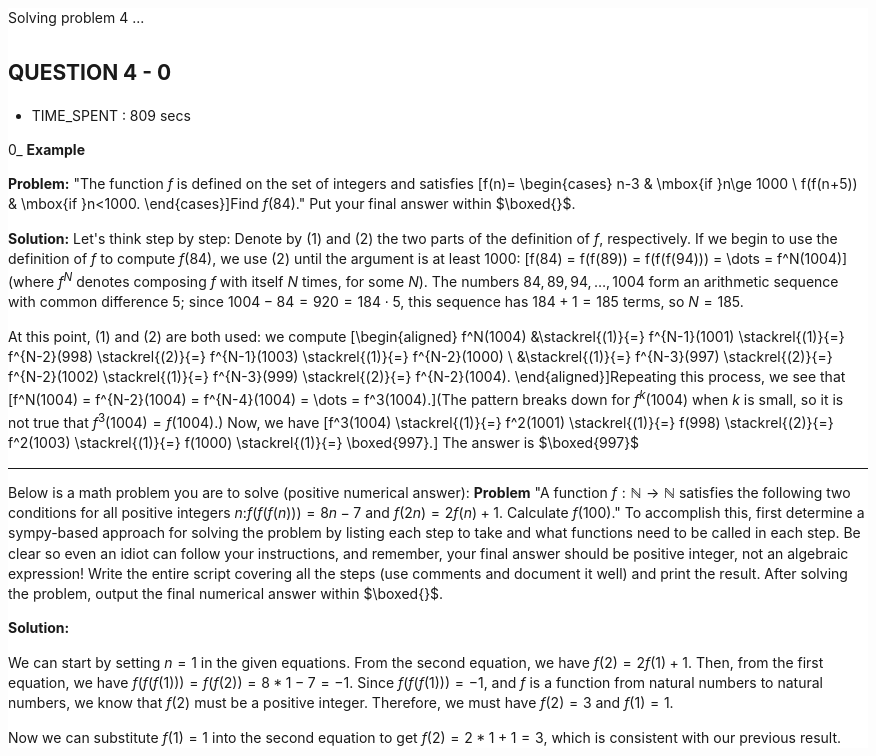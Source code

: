 Solving problem 4 ...



## QUESTION 4 - 0 
- TIME_SPENT : 809 secs

0_
**Example**

**Problem:** 
"The function $f$ is defined on the set of integers and satisfies \[f(n)= \begin{cases}  n-3 & \mbox{if }n\ge 1000 \\  f(f(n+5)) & \mbox{if }n<1000. \end{cases}\]Find $f(84)$."
Put your final answer within $\boxed{}$.

**Solution:** 
Let's think step by step:
Denote by (1) and (2) the two parts of the definition of $f$, respectively. If we begin to use the definition of $f$ to compute $f(84)$, we use (2) until the argument is at least $1000$: \[f(84) = f(f(89)) = f(f(f(94))) = \dots = f^N(1004)\](where $f^N$ denotes composing $f$ with itself $N$ times, for some $N$). The numbers $84, 89, 94, \dots, 1004$ form an arithmetic sequence with common difference $5$; since $1004 - 84 = 920 = 184 \cdot 5$, this sequence has $184 + 1 = 185$ terms, so $N = 185$.

At this point, (1) and (2) are both used: we compute \[\begin{aligned} f^N(1004) &\stackrel{(1)}{=} f^{N-1}(1001) \stackrel{(1)}{=} f^{N-2}(998) \stackrel{(2)}{=} f^{N-1}(1003) \stackrel{(1)}{=} f^{N-2}(1000) \\ &\stackrel{(1)}{=} f^{N-3}(997) \stackrel{(2)}{=} f^{N-2}(1002) \stackrel{(1)}{=} f^{N-3}(999) \stackrel{(2)}{=} f^{N-2}(1004). \end{aligned}\]Repeating this process, we see that \[f^N(1004) = f^{N-2}(1004) = f^{N-4}(1004) = \dots = f^3(1004).\](The pattern breaks down for $f^k(1004)$ when $k$ is small, so it is not true that $f^3(1004) = f(1004)$.) Now, we have \[f^3(1004) \stackrel{(1)}{=} f^2(1001) \stackrel{(1)}{=} f(998) \stackrel{(2)}{=} f^2(1003) \stackrel{(1)}{=} f(1000) \stackrel{(1)}{=} \boxed{997}.\] The answer is $\boxed{997}$


---

Below is a math problem you are to solve (positive numerical answer):
**Problem**
"A function $f: \mathbb N \to \mathbb N$ satisfies the following two conditions for all positive integers $n$:$f(f(f(n)))=8n-7$ and $f(2n)=2f(n)+1$. Calculate $f(100)$."
To accomplish this, first determine a sympy-based approach for solving the problem by listing each step to take and what functions need to be called in each step. Be clear so even an idiot can follow your instructions, and remember, your final answer should be positive integer, not an algebraic expression!
Write the entire script covering all the steps (use comments and document it well) and print the result. After solving the problem, output the final numerical answer within $\boxed{}$.

**Solution:** 



We can start by setting $n = 1$ in the given equations. From the second equation, we have $f(2) = 2f(1) + 1$. Then, from the first equation, we have $f(f(f(1))) = f(f(2)) = 8*1 - 7 = -1$. Since $f(f(f(1))) = -1$, and $f$ is a function from natural numbers to natural numbers, we know that $f(2)$ must be a positive integer. Therefore, we must have $f(2) = 3$ and $f(1) = 1$.

Now we can substitute $f(1) = 1$ into the second equation to get $f(2) = 2*1 + 1 = 3$, which is consistent with our previous result.
